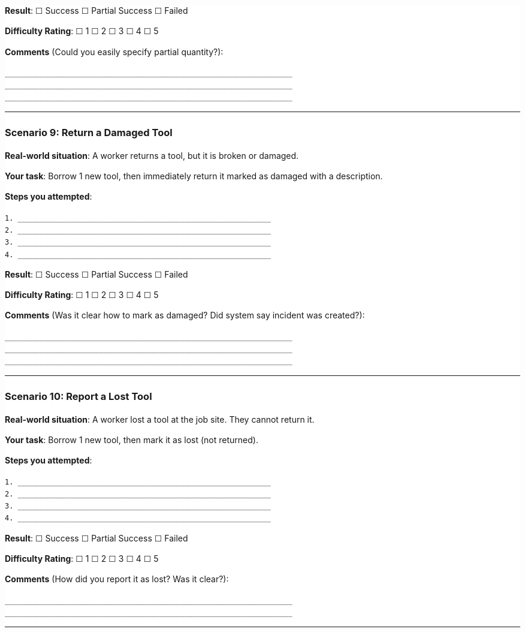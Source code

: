 **Result**: ☐ Success  ☐ Partial Success  ☐ Failed

**Difficulty Rating**: ☐ 1  ☐ 2  ☐ 3  ☐ 4  ☐ 5

**Comments** (Could you easily specify partial quantity?):
```
___________________________________________________________________
___________________________________________________________________
___________________________________________________________________
```

---

### Scenario 9: Return a Damaged Tool
**Real-world situation**: A worker returns a tool, but it is broken or damaged.

**Your task**: Borrow 1 new tool, then immediately return it marked as damaged with a description.

**Steps you attempted**:
```
1. ___________________________________________________________
2. ___________________________________________________________
3. ___________________________________________________________
4. ___________________________________________________________
```

**Result**: ☐ Success  ☐ Partial Success  ☐ Failed

**Difficulty Rating**: ☐ 1  ☐ 2  ☐ 3  ☐ 4  ☐ 5

**Comments** (Was it clear how to mark as damaged? Did system say incident was created?):
```
___________________________________________________________________
___________________________________________________________________
___________________________________________________________________
```

---

### Scenario 10: Report a Lost Tool
**Real-world situation**: A worker lost a tool at the job site. They cannot return it.

**Your task**: Borrow 1 new tool, then mark it as lost (not returned).

**Steps you attempted**:
```
1. ___________________________________________________________
2. ___________________________________________________________
3. ___________________________________________________________
4. ___________________________________________________________
```

**Result**: ☐ Success  ☐ Partial Success  ☐ Failed

**Difficulty Rating**: ☐ 1  ☐ 2  ☐ 3  ☐ 4  ☐ 5

**Comments** (How did you report it as lost? Was it clear?):
```
___________________________________________________________________
___________________________________________________________________
```

---